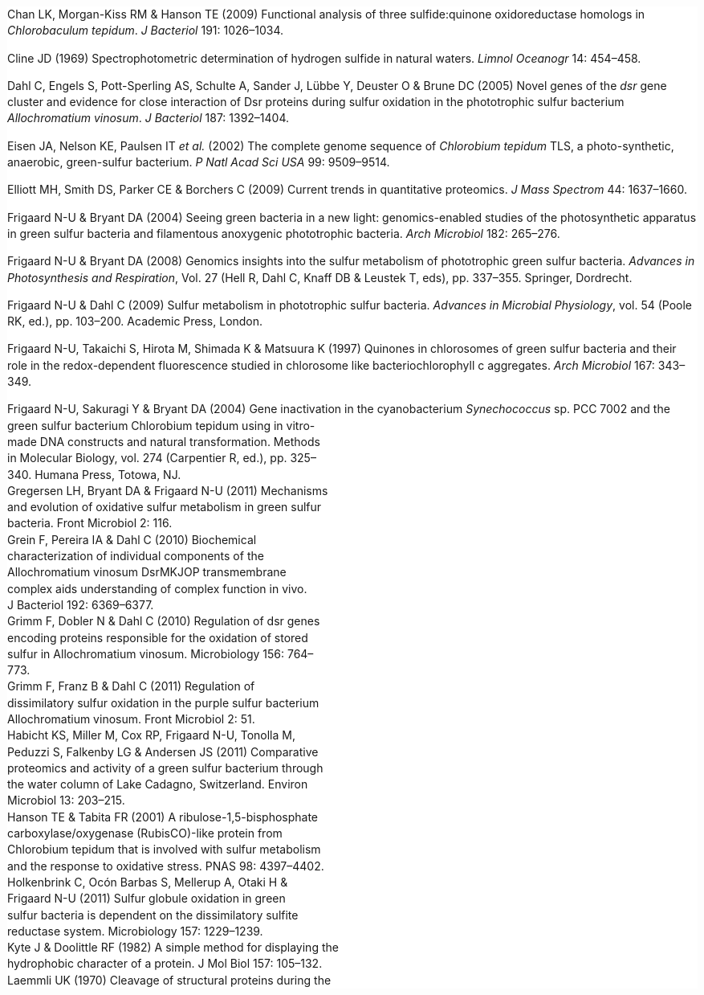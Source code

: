 Chan LK, Morgan-Kiss RM & Hanson TE (2009) Functional analysis of three sulfide:quinone oxidoreductase homologs in *Chlorobaculum tepidum*. *J Bacteriol* 191: 1026–1034.

Cline JD (1969) Spectrophotometric determination of hydrogen sulfide in natural waters. *Limnol Oceanogr* 14: 454–458.

Dahl C, Engels S, Pott-Sperling AS, Schulte A, Sander J, Lübbe Y, Deuster O & Brune DC (2005) Novel genes of the *dsr* gene cluster and evidence for close interaction of Dsr proteins during sulfur oxidation in the phototrophic sulfur bacterium *Allochromatium vinosum*. *J Bacteriol* 187: 1392–1404.

Eisen JA, Nelson KE, Paulsen IT *et al.* (2002) The complete genome sequence of *Chlorobium tepidum* TLS, a photo-synthetic, anaerobic, green-sulfur bacterium. *P Natl Acad Sci USA* 99: 9509–9514.

Elliott MH, Smith DS, Parker CE & Borchers C (2009) Current trends in quantitative proteomics. *J Mass Spectrom* 44: 1637–1660.

Frigaard N-U & Bryant DA (2004) Seeing green bacteria in a new light: genomics-enabled studies of the photosynthetic apparatus in green sulfur bacteria and filamentous anoxygenic phototrophic bacteria. *Arch Microbiol* 182: 265–276.

Frigaard N-U & Bryant DA (2008) Genomics insights into the sulfur metabolism of phototrophic green sulfur bacteria. *Advances in Photosynthesis and Respiration*, Vol. 27 (Hell R, Dahl C, Knaff DB & Leustek T, eds), pp. 337–355. Springer, Dordrecht.

Frigaard N-U & Dahl C (2009) Sulfur metabolism in phototrophic sulfur bacteria. *Advances in Microbial Physiology*, vol. 54 (Poole RK, ed.), pp. 103–200. Academic Press, London.

Frigaard N-U, Takaichi S, Hirota M, Shimada K & Matsuura K (1997) Quinones in chlorosomes of green sulfur bacteria and their role in the redox-dependent fluorescence studied in chlorosome like bacteriochlorophyll c aggregates. *Arch Microbiol* 167: 343–349.

Frigaard N-U, Sakuragi Y & Bryant DA (2004) Gene inactivation in the cyanobacterium *Synechococcus* sp. PCC 7002 and the
green sulfur bacterium Chlorobium tepidum using in vitro-  
made DNA constructs and natural transformation. Methods  
in Molecular Biology, vol. 274 (Carpentier R, ed.), pp. 325–  
340. Humana Press, Totowa, NJ.  
Gregersen LH, Bryant DA & Frigaard N-U (2011) Mechanisms  
and evolution of oxidative sulfur metabolism in green sulfur  
bacteria. Front Microbiol 2: 116.  
Grein F, Pereira IA & Dahl C (2010) Biochemical  
characterization of individual components of the  
Allochromatium vinosum DsrMKJOP transmembrane  
complex aids understanding of complex function in vivo.  
J Bacteriol 192: 6369–6377.  
Grimm F, Dobler N & Dahl C (2010) Regulation of dsr genes  
encoding proteins responsible for the oxidation of stored  
sulfur in Allochromatium vinosum. Microbiology 156: 764–  
773.  
Grimm F, Franz B & Dahl C (2011) Regulation of  
dissimilatory sulfur oxidation in the purple sulfur bacterium  
Allochromatium vinosum. Front Microbiol 2: 51.  
Habicht KS, Miller M, Cox RP, Frigaard N-U, Tonolla M,  
Peduzzi S, Falkenby LG & Andersen JS (2011) Comparative  
proteomics and activity of a green sulfur bacterium through  
the water column of Lake Cadagno, Switzerland. Environ  
Microbiol 13: 203–215.  
Hanson TE & Tabita FR (2001) A ribulose-1,5-bisphosphate  
carboxylase/oxygenase (RubisCO)-like protein from  
Chlorobium tepidum that is involved with sulfur metabolism  
and the response to oxidative stress. PNAS 98: 4397–4402.  
Holkenbrink C, Ocón Barbas S, Mellerup A, Otaki H &  
Frigaard N-U (2011) Sulfur globule oxidation in green  
sulfur bacteria is dependent on the dissimilatory sulfite  
reductase system. Microbiology 157: 1229–1239.  
Kyte J & Doolittle RF (1982) A simple method for displaying the  
hydrophobic character of a protein. J Mol Biol 157: 105–132.  
Laemmli UK (1970) Cleavage of structural proteins during the  
